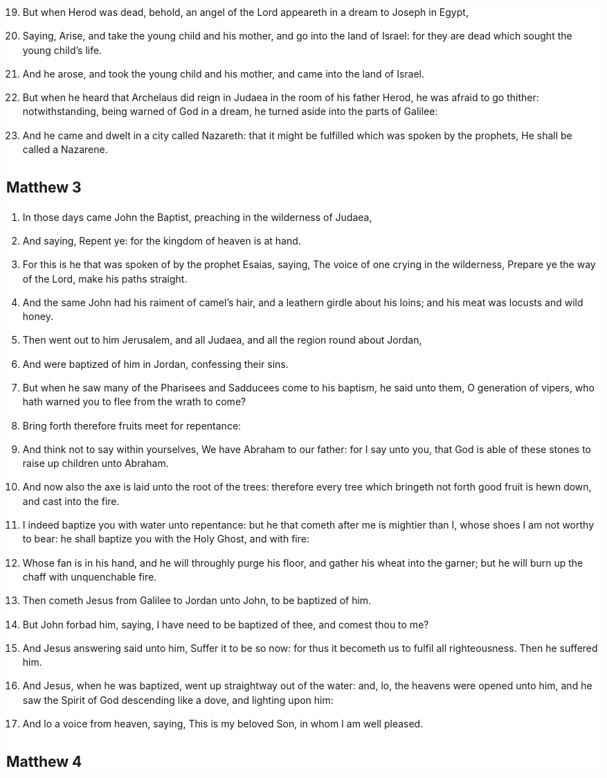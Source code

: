 19. But when Herod was dead, behold, an angel of the Lord appeareth in a dream to Joseph in Egypt,

20. Saying, Arise, and take the young child and his mother, and go into the land of Israel: for they are dead which sought the young child’s life.

21. And he arose, and took the young child and his mother, and came into the land of Israel.

22. But when he heard that Archelaus did reign in Judaea in the room of his father Herod, he was afraid to go thither: notwithstanding, being warned of God in a dream, he turned aside into the parts of Galilee:

23. And he came and dwelt in a city called Nazareth: that it might be fulfilled which was spoken by the prophets, He shall be called a Nazarene. 

## Matthew 3

1. In those days came John the Baptist, preaching in the wilderness of Judaea,

2. And saying, Repent ye: for the kingdom of heaven is at hand.

3. For this is he that was spoken of by the prophet Esaias, saying, The voice of one crying in the wilderness, Prepare ye the way of the Lord, make his paths straight.

4. And the same John had his raiment of camel’s hair, and a leathern girdle about his loins; and his meat was locusts and wild honey.

5. Then went out to him Jerusalem, and all Judaea, and all the region round about Jordan,

6. And were baptized of him in Jordan, confessing their sins.

7. But when he saw many of the Pharisees and Sadducees come to his baptism, he said unto them, O generation of vipers, who hath warned you to flee from the wrath to come?

8. Bring forth therefore fruits meet for repentance:

9. And think not to say within yourselves, We have Abraham to our father: for I say unto you, that God is able of these stones to raise up children unto Abraham.

10. And now also the axe is laid unto the root of the trees: therefore every tree which bringeth not forth good fruit is hewn down, and cast into the fire.

11. I indeed baptize you with water unto repentance: but he that cometh after me is mightier than I, whose shoes I am not worthy to bear: he shall baptize you with the Holy Ghost, and with fire:

12. Whose fan is in his hand, and he will throughly purge his floor, and gather his wheat into the garner; but he will burn up the chaff with unquenchable fire.

13. Then cometh Jesus from Galilee to Jordan unto John, to be baptized of him.

14. But John forbad him, saying, I have need to be baptized of thee, and comest thou to me?

15. And Jesus answering said unto him, Suffer it to be so now: for thus it becometh us to fulfil all righteousness. Then he suffered him.

16. And Jesus, when he was baptized, went up straightway out of the water: and, lo, the heavens were opened unto him, and he saw the Spirit of God descending like a dove, and lighting upon him:

17. And lo a voice from heaven, saying, This is my beloved Son, in whom I am well pleased. 

## Matthew 4
